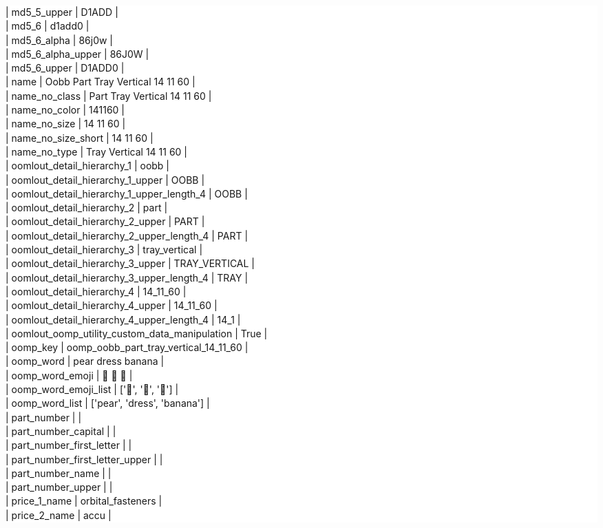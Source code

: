 | md5_5_upper | D1ADD |  
| md5_6 | d1add0 |  
| md5_6_alpha | 86j0w |  
| md5_6_alpha_upper | 86J0W |  
| md5_6_upper | D1ADD0 |  
| name | Oobb Part Tray Vertical 14 11 60 |  
| name_no_class | Part Tray Vertical 14 11 60 |  
| name_no_color | 141160 |  
| name_no_size | 14 11 60 |  
| name_no_size_short | 14 11 60 |  
| name_no_type | Tray Vertical 14 11 60 |  
| oomlout_detail_hierarchy_1 | oobb |  
| oomlout_detail_hierarchy_1_upper | OOBB |  
| oomlout_detail_hierarchy_1_upper_length_4 | OOBB |  
| oomlout_detail_hierarchy_2 | part |  
| oomlout_detail_hierarchy_2_upper | PART |  
| oomlout_detail_hierarchy_2_upper_length_4 | PART |  
| oomlout_detail_hierarchy_3 | tray_vertical |  
| oomlout_detail_hierarchy_3_upper | TRAY_VERTICAL |  
| oomlout_detail_hierarchy_3_upper_length_4 | TRAY |  
| oomlout_detail_hierarchy_4 | 14_11_60 |  
| oomlout_detail_hierarchy_4_upper | 14_11_60 |  
| oomlout_detail_hierarchy_4_upper_length_4 | 14_1 |  
| oomlout_oomp_utility_custom_data_manipulation | True |  
| oomp_key | oomp_oobb_part_tray_vertical_14_11_60 |  
| oomp_word | pear dress banana |  
| oomp_word_emoji | :pear: :dress: :banana: |  
| oomp_word_emoji_list | [':pear:', ':dress:', ':banana:'] |  
| oomp_word_list | ['pear', 'dress', 'banana'] |  
| part_number |  |  
| part_number_capital |  |  
| part_number_first_letter |  |  
| part_number_first_letter_upper |  |  
| part_number_name |  |  
| part_number_upper |  |  
| price_1_name | orbital_fasteners |  
| price_2_name | accu |  